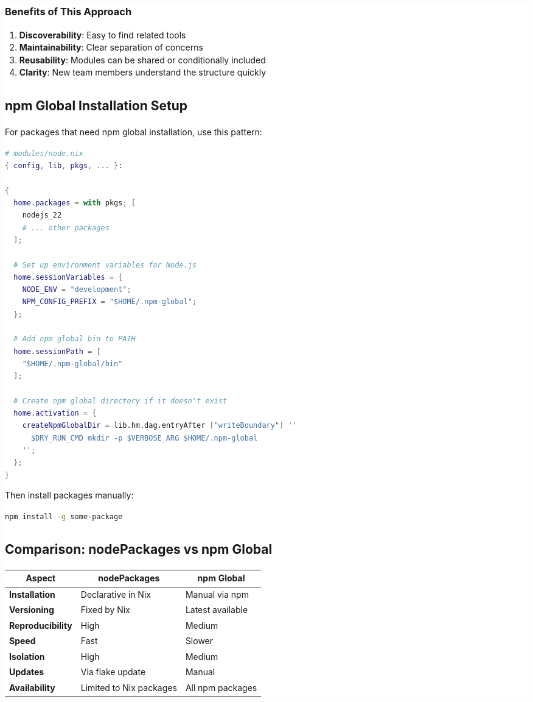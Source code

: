 ### Benefits of This Approach

1. **Discoverability**: Easy to find related tools
2. **Maintainability**: Clear separation of concerns
3. **Reusability**: Modules can be shared or conditionally included
4. **Clarity**: New team members understand the structure quickly

## npm Global Installation Setup

For packages that need npm global installation, use this pattern:

```nix
# modules/node.nix
{ config, lib, pkgs, ... }:

{
  home.packages = with pkgs; [
    nodejs_22
    # ... other packages
  ];

  # Set up environment variables for Node.js
  home.sessionVariables = {
    NODE_ENV = "development";
    NPM_CONFIG_PREFIX = "$HOME/.npm-global";
  };

  # Add npm global bin to PATH
  home.sessionPath = [
    "$HOME/.npm-global/bin"
  ];

  # Create npm global directory if it doesn't exist
  home.activation = {
    createNpmGlobalDir = lib.hm.dag.entryAfter ["writeBoundary"] ''
      $DRY_RUN_CMD mkdir -p $VERBOSE_ARG $HOME/.npm-global
    '';
  };
}
```

Then install packages manually:

```bash
npm install -g some-package
```

## Comparison: nodePackages vs npm Global

| Aspect | nodePackages | npm Global |
|--------|-------------|------------|
| **Installation** | Declarative in Nix | Manual via npm |
| **Versioning** | Fixed by Nix | Latest available |
| **Reproducibility** | High | Medium |
| **Speed** | Fast | Slower |
| **Isolation** | High | Medium |
| **Updates** | Via flake update | Manual |
| **Availability** | Limited to Nix packages | All npm packages |
